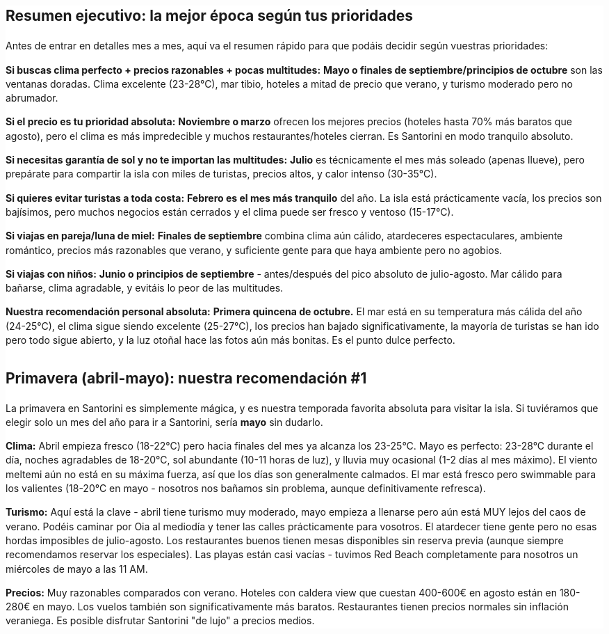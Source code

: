 ## Resumen ejecutivo: la mejor época según tus prioridades

Antes de entrar en detalles mes a mes, aquí va el resumen rápido para que podáis decidir según vuestras prioridades:

**Si buscas clima perfecto + precios razonables + pocas multitudes:** **Mayo o finales de septiembre/principios de octubre** son las ventanas doradas. Clima excelente (23-28°C), mar tibio, hoteles a mitad de precio que verano, y turismo moderado pero no abrumador.

**Si el precio es tu prioridad absoluta:** **Noviembre o marzo** ofrecen los mejores precios (hoteles hasta 70% más baratos que agosto), pero el clima es más impredecible y muchos restaurantes/hoteles cierran. Es Santorini en modo tranquilo absoluto.

**Si necesitas garantía de sol y no te importan las multitudes:** **Julio** es técnicamente el mes más soleado (apenas llueve), pero prepárate para compartir la isla con miles de turistas, precios altos, y calor intenso (30-35°C).

**Si quieres evitar turistas a toda costa:** **Febrero es el mes más tranquilo** del año. La isla está prácticamente vacía, los precios son bajísimos, pero muchos negocios están cerrados y el clima puede ser fresco y ventoso (15-17°C).

**Si viajas en pareja/luna de miel:** **Finales de septiembre** combina clima aún cálido, atardeceres espectaculares, ambiente romántico, precios más razonables que verano, y suficiente gente para que haya ambiente pero no agobios.

**Si viajas con niños:** **Junio o principios de septiembre** - antes/después del pico absoluto de julio-agosto. Mar cálido para bañarse, clima agradable, y evitáis lo peor de las multitudes.

**Nuestra recomendación personal absoluta:** **Primera quincena de octubre.** El mar está en su temperatura más cálida del año (24-25°C), el clima sigue siendo excelente (25-27°C), los precios han bajado significativamente, la mayoría de turistas se han ido pero todo sigue abierto, y la luz otoñal hace las fotos aún más bonitas. Es el punto dulce perfecto.

## Primavera (abril-mayo): nuestra recomendación #1

La primavera en Santorini es simplemente mágica, y es nuestra temporada favorita absoluta para visitar la isla. Si tuviéramos que elegir solo un mes del año para ir a Santorini, sería **mayo** sin dudarlo.

**Clima:** Abril empieza fresco (18-22°C) pero hacia finales del mes ya alcanza los 23-25°C. Mayo es perfecto: 23-28°C durante el día, noches agradables de 18-20°C, sol abundante (10-11 horas de luz), y lluvia muy ocasional (1-2 días al mes máximo). El viento meltemi aún no está en su máxima fuerza, así que los días son generalmente calmados. El mar está fresco pero swimmable para los valientes (18-20°C en mayo - nosotros nos bañamos sin problema, aunque definitivamente refresca).

**Turismo:** Aquí está la clave - abril tiene turismo muy moderado, mayo empieza a llenarse pero aún está MUY lejos del caos de verano. Podéis caminar por Oia al mediodía y tener las calles prácticamente para vosotros. El atardecer tiene gente pero no esas hordas imposibles de julio-agosto. Los restaurantes buenos tienen mesas disponibles sin reserva previa (aunque siempre recomendamos reservar los especiales). Las playas están casi vacías - tuvimos Red Beach completamente para nosotros un miércoles de mayo a las 11 AM.

**Precios:** Muy razonables comparados con verano. Hoteles con caldera view que cuestan 400-600€ en agosto están en 180-280€ en mayo. Los vuelos también son significativamente más baratos. Restaurantes tienen precios normales sin inflación veraniega. Es posible disfrutar Santorini "de lujo" a precios medios.
